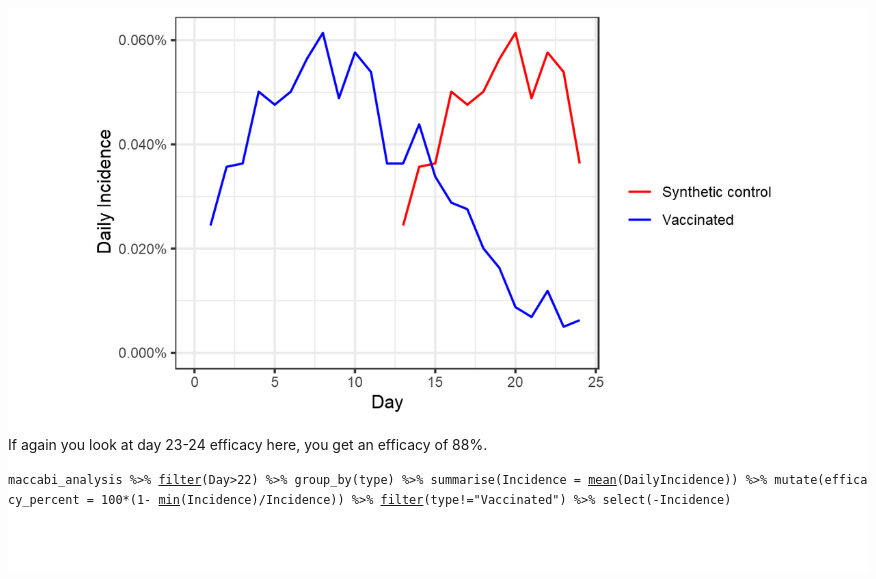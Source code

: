 <img src="figs/unnamed-chunk-7-1.png" width="700px" style="display: block; margin: auto;" />

</div>

If again you look at day 23-24 efficacy here, you get an efficacy of 88%.

<div class="highlight">

<pre class='chroma'><code class='language-r' data-lang='r'><span class='nv'>maccabi_analysis</span> <span class='o'>%&gt;%</span> <span class='nf'><a href='https://rdrr.io/r/stats/filter.html'>filter</a></span><span class='o'>(</span><span class='nv'>Day</span><span class='o'>&gt;</span><span class='m'>22</span><span class='o'>)</span> <span class='o'>%&gt;%</span> <span class='nf'>group_by</span><span class='o'>(</span><span class='nv'>type</span><span class='o'>)</span> <span class='o'>%&gt;%</span> <span class='nf'>summarise</span><span class='o'>(</span>Incidence <span class='o'>=</span> <span class='nf'><a href='https://rdrr.io/r/base/mean.html'>mean</a></span><span class='o'>(</span><span class='nv'>DailyIncidence</span><span class='o'>)</span><span class='o'>)</span> <span class='o'>%&gt;%</span> <span class='nf'>mutate</span><span class='o'>(</span>efficacy_percent <span class='o'>=</span> <span class='m'>100</span><span class='o'>*</span><span class='o'>(</span><span class='m'>1</span><span class='o'>-</span> <span class='nf'><a href='https://rdrr.io/r/base/Extremes.html'>min</a></span><span class='o'>(</span><span class='nv'>Incidence</span><span class='o'>)</span><span class='o'>/</span><span class='nv'>Incidence</span><span class='o'>)</span><span class='o'>)</span> <span class='o'>%&gt;%</span> <span class='nf'><a href='https://rdrr.io/r/stats/filter.html'>filter</a></span><span class='o'>(</span><span class='nv'>type</span><span class='o'>!=</span><span class='s'>"Vaccinated"</span><span class='o'>)</span> <span class='o'>%&gt;%</span> <span class='nf'>select</span><span class='o'>(</span><span class='o'>-</span><span class='nv'>Incidence</span><span class='o'>)</span>

